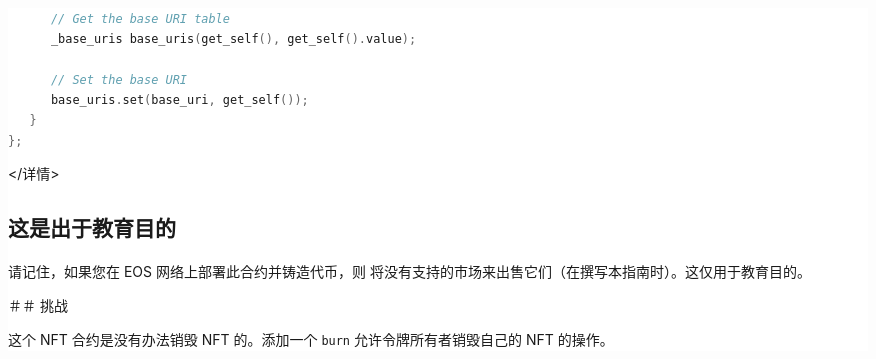 ```cpp
      // Get the base URI table
      _base_uris base_uris(get_self(), get_self().value);
      
      // Set the base URI
      base_uris.set(base_uri, get_self());
   }
};
```
</详情>

## 这是出于教育目的

请记住，如果您在 EOS 网络上部署此合约并铸造代币，则
将没有支持的市场来出售它们（在撰写本指南时）。这仅用于教育目的。

＃＃ 挑战

这个 NFT 合约是没有办法销毁 NFT 的。添加一个 `burn` 允许令牌所有者销毁自己的 NFT 的操作。
